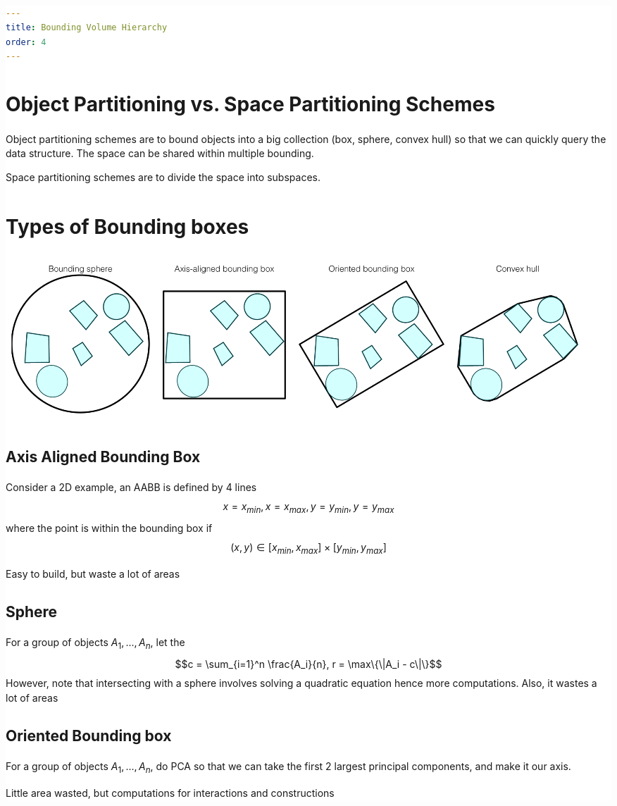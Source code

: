```yaml
---
title: Bounding Volume Hierarchy
order: 4
---
```

# Object Partitioning vs. Space Partitioning Schemes

Object partitioning schemes are to bound objects into a big collection (box, sphere, convex hull) so that we can quickly query the data structure. The space can be shared within multiple bounding.

Space partitioning schemes are to divide the space into subspaces. 

# Types of Bounding boxes
![](assets/bvh.png)
## Axis Aligned Bounding Box
Consider a 2D example, an AABB is defined by 4 lines 
$$x = x_{min}, x = x_{max}, y=y_{min}, y=y_{max}$$
where the point is within the bounding box if  
$$(x, y) \in [x_{min}, x_{max}]\times[y_{min}, y_{max}]$$

Easy to build, but waste a lot of areas

## Sphere
For a group of objects $A_1,...,A_n$, let the 
$$c = \sum_{i=1}^n \frac{A_i}{n}, r = \max\{\|A_i - c\|\}$$
However, note that intersecting with a sphere involves solving a quadratic equation hence more computations. Also, it wastes a lot of areas

## Oriented Bounding box
For a group of objects $A_1,..., A_n$, do PCA so that we can take the first 2 largest principal components, and make it our axis. 

Little area wasted, but computations for interactions and constructions
